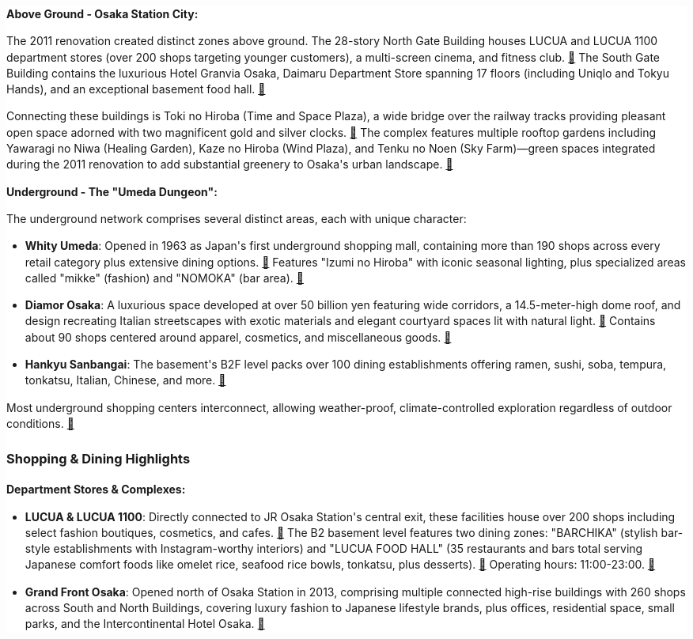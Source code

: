 **Above Ground - Osaka Station City:**

The 2011 renovation created distinct zones above ground. The 28-story North Gate Building houses LUCUA and LUCUA 1100 department stores (over 200 shops targeting younger customers), a multi-screen cinema, and fitness club. [🔗](https://www.japan-guide.com/e/e4020.html) The South Gate Building contains the luxurious Hotel Granvia Osaka, Daimaru Department Store spanning 17 floors (including Uniqlo and Tokyu Hands), and an exceptional basement food hall. [🔗](https://insideosaka.com/osaka-station-city/)

Connecting these buildings is Toki no Hiroba (Time and Space Plaza), a wide bridge over the railway tracks providing pleasant open space adorned with two magnificent gold and silver clocks. [🔗](https://matcha-jp.com/en/22171) The complex features multiple rooftop gardens including Yawaragi no Niwa (Healing Garden), Kaze no Hiroba (Wind Plaza), and Tenku no Noen (Sky Farm)—green spaces integrated during the 2011 renovation to add substantial greenery to Osaka's urban landscape. [🔗](https://www.therealjapan.com/exploring-osaka-station-city-plazas/)

**Underground - The "Umeda Dungeon":**

The underground network comprises several distinct areas, each with unique character:

- **Whity Umeda**: Opened in 1963 as Japan's first underground shopping mall, containing more than 190 shops across every retail category plus extensive dining options. [🔗](https://insideosaka.com/whity-umeda/) Features "Izumi no Hiroba" with iconic seasonal lighting, plus specialized areas called "mikke" (fashion) and "NOMOKA" (bar area). [🔗](https://www.agoda.com/travel-guides/japan/osaka/a-complete-guide-to-umeda-underground-mall-in-osaka-shopping-dining-and-entertainment-underneath-the-city/)

- **Diamor Osaka**: A luxurious space developed at over 50 billion yen featuring wide corridors, a 14.5-meter-high dome roof, and design recreating Italian streetscapes with exotic materials and elegant courtyard spaces lit with natural light. [🔗](https://osaka-info.jp/en/spot/diamor-osaka/) Contains about 90 shops centered around apparel, cosmetics, and miscellaneous goods. [🔗](https://umeda-sc.jp/en/trip-ideas/11925/)

- **Hankyu Sanbangai**: The basement's B2F level packs over 100 dining establishments offering ramen, sushi, soba, tempura, tonkatsu, Italian, Chinese, and more. [🔗](https://livejapan.com/en/in-kansai/in-pref-osaka/in-umeda_osaka-station_kitashinchi/article-a2000271/)

Most underground shopping centers interconnect, allowing weather-proof, climate-controlled exploration regardless of outdoor conditions. [🔗](https://www.japan-guide.com/e/e4009.html)

### Shopping & Dining Highlights

**Department Stores & Complexes:**

- **LUCUA & LUCUA 1100**: Directly connected to JR Osaka Station's central exit, these facilities house over 200 shops including select fashion boutiques, cosmetics, and cafes. [🔗](https://www.lucua.jp/en/) The B2 basement level features two dining zones: "BARCHIKA" (stylish bar-style establishments with Instagram-worthy interiors) and "LUCUA FOOD HALL" (35 restaurants and bars total serving Japanese comfort foods like omelet rice, seafood rice bowls, tonkatsu, plus desserts). [🔗](https://www.japan-travel-note.com/posts/512/) Operating hours: 11:00-23:00. [🔗](https://www.gltjp.com/en/directory/item/13314/)

- **Grand Front Osaka**: Opened north of Osaka Station in 2013, comprising multiple connected high-rise buildings with 260 shops across South and North Buildings, covering luxury fashion to Japanese lifestyle brands, plus offices, residential space, small parks, and the Intercontinental Hotel Osaka. [🔗](https://www.japan-guide.com/e/e4027.html)
